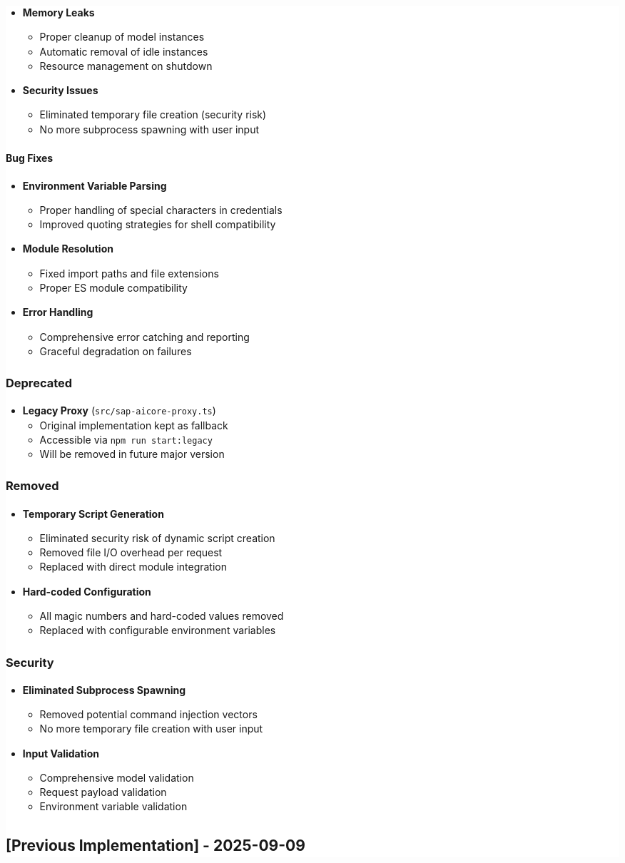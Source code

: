 - **Memory Leaks**
  - Proper cleanup of model instances
  - Automatic removal of idle instances
  - Resource management on shutdown

- **Security Issues**
  - Eliminated temporary file creation (security risk)
  - No more subprocess spawning with user input

#### Bug Fixes

- **Environment Variable Parsing**
  - Proper handling of special characters in credentials
  - Improved quoting strategies for shell compatibility

- **Module Resolution**
  - Fixed import paths and file extensions
  - Proper ES module compatibility

- **Error Handling**
  - Comprehensive error catching and reporting
  - Graceful degradation on failures

### Deprecated

- **Legacy Proxy** (`src/sap-aicore-proxy.ts`)
  - Original implementation kept as fallback
  - Accessible via `npm run start:legacy`
  - Will be removed in future major version

### Removed

- **Temporary Script Generation**
  - Eliminated security risk of dynamic script creation
  - Removed file I/O overhead per request
  - Replaced with direct module integration

- **Hard-coded Configuration**
  - All magic numbers and hard-coded values removed
  - Replaced with configurable environment variables

### Security

- **Eliminated Subprocess Spawning**
  - Removed potential command injection vectors
  - No more temporary file creation with user input

- **Input Validation**
  - Comprehensive model validation
  - Request payload validation
  - Environment variable validation

## [Previous Implementation] - 2025-09-09
